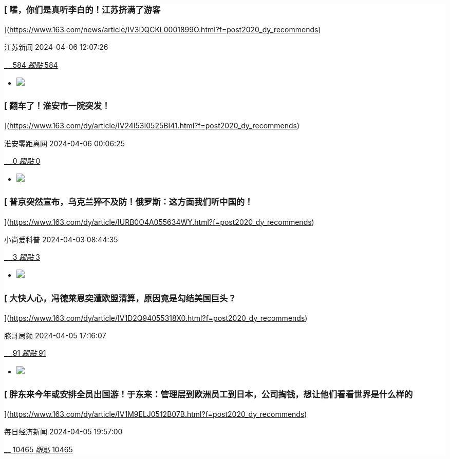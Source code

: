 ###  [ 嚯，你们是真听李白的！江苏挤满了游客
](https://www.163.com/news/article/IV3DQCKL0001899O.html?f=post2020_dy_recommends)

江苏新闻 2024-04-06 12:07:26

[ __ 584  _跟贴_ 584
](https://www.163.com/news/article/IV3DQCKL0001899O.html?f=post2020_dy_recommends)

  * [ ![](https://nimg.ws.126.net/?url=http://bjnewsrec-cv.ws.126.net/three76288652758j00sbh8qg000zd200h8009wg00h8009w.jpg&thumbnail=140y88&quality=80&type=jpg) ](https://www.163.com/dy/article/IV24I53I0525BI41.html?f=post2020_dy_recommends)

###  [ 翻车了！淮安市一院突发！
](https://www.163.com/dy/article/IV24I53I0525BI41.html?f=post2020_dy_recommends)

淮安零距离网 2024-04-06 00:06:25

[ __ 0  _跟贴_ 0
](https://www.163.com/dy/article/IV24I53I0525BI41.html?f=post2020_dy_recommends)

  * [ ![](https://nimg.ws.126.net/?url=http://bjnewsrec-cv.ws.126.net/three635d4f96d1ej00sbccpv000kd000hs009vp.jpg&thumbnail=140y88&quality=80&type=jpg) ](https://www.163.com/dy/article/IURB0O4A055634WY.html?f=post2020_dy_recommends)

###  [ 普京突然宣布，乌克兰猝不及防！俄罗斯：这方面我们听中国的！
](https://www.163.com/dy/article/IURB0O4A055634WY.html?f=post2020_dy_recommends)

小尚爱科普 2024-04-03 08:44:35

[ __ 3  _跟贴_ 3
](https://www.163.com/dy/article/IURB0O4A055634WY.html?f=post2020_dy_recommends)

  * [ ![](https://nimg.ws.126.net/?url=http://dingyue.ws.126.net/2024/0405/64931f85j00sbgpqs000td000kp00dwm.jpg&thumbnail=140y88&quality=80&type=jpg) ](https://www.163.com/dy/article/IV1D2Q94055318X0.html?f=post2020_dy_recommends)

###  [ 大快人心，冯德莱恩突遭欧盟清算，原因竟是勾结美国巨头？
](https://www.163.com/dy/article/IV1D2Q94055318X0.html?f=post2020_dy_recommends)

滕哥局频 2024-04-05 17:16:07

[ __ 91  _跟贴_ 91
](https://www.163.com/dy/article/IV1D2Q94055318X0.html?f=post2020_dy_recommends)

  * [ ![](https://nimg.ws.126.net/?url=http://bjnewsrec-cv.ws.126.net/little66428da9f14j00sbgwnr002id000wi00i6g.jpg&thumbnail=140y88&quality=80&type=jpg) ](https://www.163.com/dy/article/IV1M9ELJ0512B07B.html?f=post2020_dy_recommends)

###  [ 胖东来今年或安排全员出国游！于东来：管理层到欧洲员工到日本，公司掏钱，想让他们看看世界是什么样的
](https://www.163.com/dy/article/IV1M9ELJ0512B07B.html?f=post2020_dy_recommends)

每日经济新闻 2024-04-05 19:57:00

[ __ 10465  _跟贴_ 10465
](https://www.163.com/dy/article/IV1M9ELJ0512B07B.html?f=post2020_dy_recommends)
